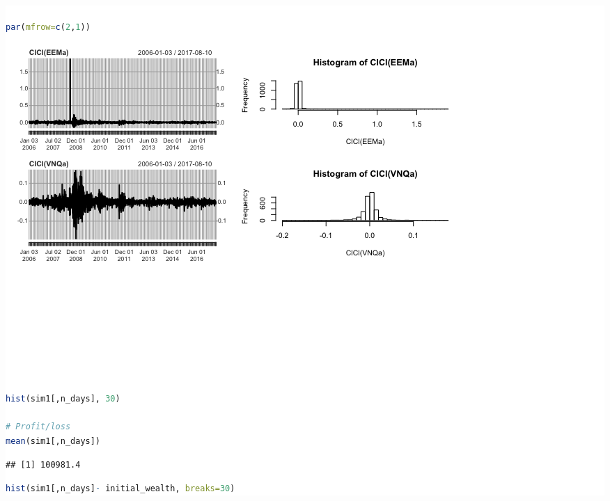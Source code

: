 ``` r

par(mfrow=c(2,1))
```

![](STA_380_Homework_1-_Christine_Mulcahy,_Daniel_Quijano,_and_Elena_Reynolds_files/figure-markdown_github/unnamed-chunk-7-2.png)

``` r
hist(sim1[,n_days], 30)

# Profit/loss
mean(sim1[,n_days])
```

    ## [1] 100981.4

``` r
hist(sim1[,n_days]- initial_wealth, breaks=30)
```

